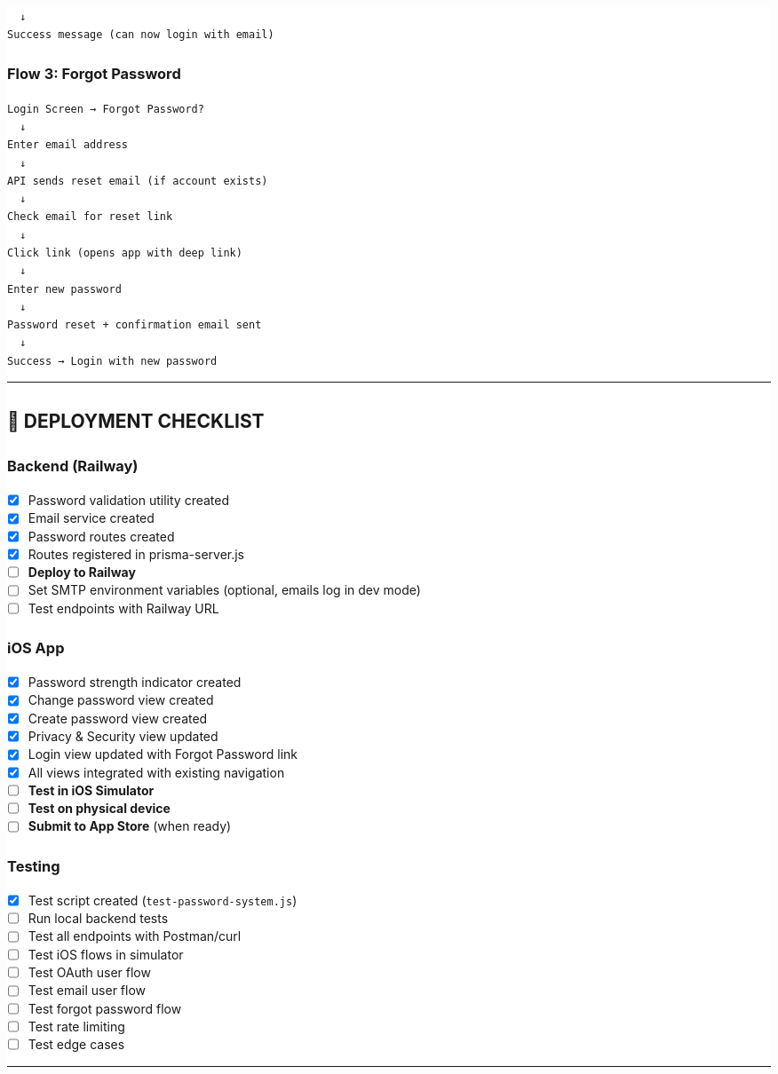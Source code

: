 ```
  ↓
Success message (can now login with email)
```

### Flow 3: Forgot Password
```
Login Screen → Forgot Password?
  ↓
Enter email address
  ↓
API sends reset email (if account exists)
  ↓
Check email for reset link
  ↓
Click link (opens app with deep link)
  ↓
Enter new password
  ↓
Password reset + confirmation email sent
  ↓
Success → Login with new password
```

---

## 🚀 DEPLOYMENT CHECKLIST

### Backend (Railway)
- [x] Password validation utility created
- [x] Email service created
- [x] Password routes created
- [x] Routes registered in prisma-server.js
- [ ] **Deploy to Railway**
- [ ] Set SMTP environment variables (optional, emails log in dev mode)
- [ ] Test endpoints with Railway URL

### iOS App
- [x] Password strength indicator created
- [x] Change password view created
- [x] Create password view created
- [x] Privacy & Security view updated
- [x] Login view updated with Forgot Password link
- [x] All views integrated with existing navigation
- [ ] **Test in iOS Simulator**
- [ ] **Test on physical device**
- [ ] **Submit to App Store** (when ready)

### Testing
- [x] Test script created (`test-password-system.js`)
- [ ] Run local backend tests
- [ ] Test all endpoints with Postman/curl
- [ ] Test iOS flows in simulator
- [ ] Test OAuth user flow
- [ ] Test email user flow
- [ ] Test forgot password flow
- [ ] Test rate limiting
- [ ] Test edge cases

---